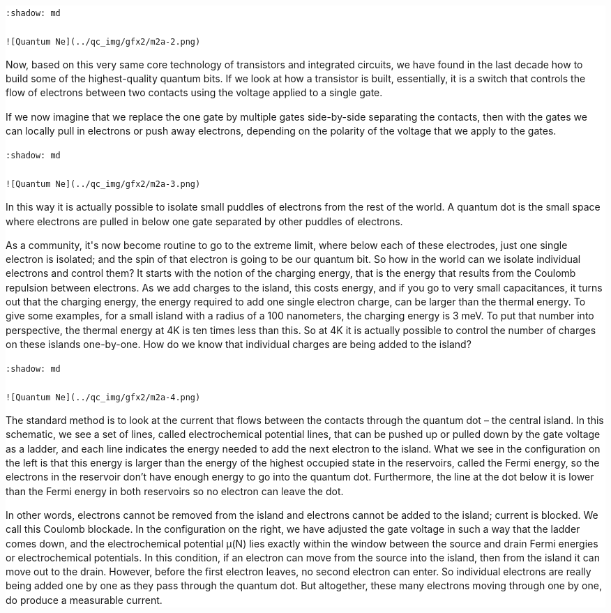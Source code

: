 ```{grid-item-card}
:shadow: md

![Quantum Ne](../qc_img/gfx2/m2a-2.png)
```

Now, based on this very same core technology of transistors and integrated circuits, we have found in the last decade how to build some of the highest-quality quantum bits. If we look at how a transistor is built, essentially, it is a switch that controls the flow of electrons between two contacts using the voltage applied to a single gate.

If we now imagine that we replace the one gate by multiple gates side-by-side separating the contacts, then with the gates we can locally pull in electrons or push away electrons, depending on the polarity of the voltage that we apply to the gates.



```{grid-item-card}
:shadow: md

![Quantum Ne](../qc_img/gfx2/m2a-3.png)
```

In this way it is actually possible to isolate small puddles of electrons from the rest of the world. A quantum dot is the small space where electrons are pulled in below one gate separated by other puddles of electrons.

As a community, it's now become routine to go to the extreme limit, where below each of these electrodes, just one single electron is isolated; and the spin of that electron is going to be our quantum bit.
So how in the world can we isolate individual electrons and control them? It starts with the notion of the charging energy, that is the energy that results from the Coulomb repulsion between electrons. As we add charges to the island, this costs energy, and if you go to very small capacitances, it turns out that the charging energy, the energy required to add one single electron charge, can be larger than the thermal energy. To give some examples, for a small island with a radius of a 100 nanometers, the charging energy is 3 meV. To put that number into perspective, the thermal energy at 4K is ten times less than this. So at 4K it is actually possible to control the number of charges on these islands one-by-one.
How do we know that individual charges are being added to the island?


```{grid-item-card}
:shadow: md

![Quantum Ne](../qc_img/gfx2/m2a-4.png)
```

The standard method is to look at the current that flows between the contacts through the quantum dot – the central island. In this schematic, we see a set of lines, called electrochemical potential lines, that can be pushed up or pulled down by the gate voltage as a ladder, and each line indicates the energy needed to add the next electron to the island. What we see in the configuration on the left is that this energy is larger than the energy of the highest occupied state in the reservoirs, called the Fermi energy, so the electrons in the reservoir don’t have enough energy to go into the quantum dot. Furthermore, the line at the dot below it is lower than the Fermi energy in both reservoirs so no electron can leave the dot.

In other words, electrons cannot be removed from the island and electrons cannot be added to the island; current is blocked. We call this Coulomb blockade. In the configuration on the right, we have adjusted the gate voltage in such a way that the ladder comes down, and the electrochemical potential μ(N) lies exactly within the window between the source and drain Fermi energies or electrochemical potentials. In this condition, if an electron can move from the source into the island, then from the island it can move out to the drain. However, before the first electron leaves, no second electron can enter. So individual electrons are really being added one by one as they pass through the quantum dot. But altogether, these many electrons moving through one by one, do produce a measurable current.
